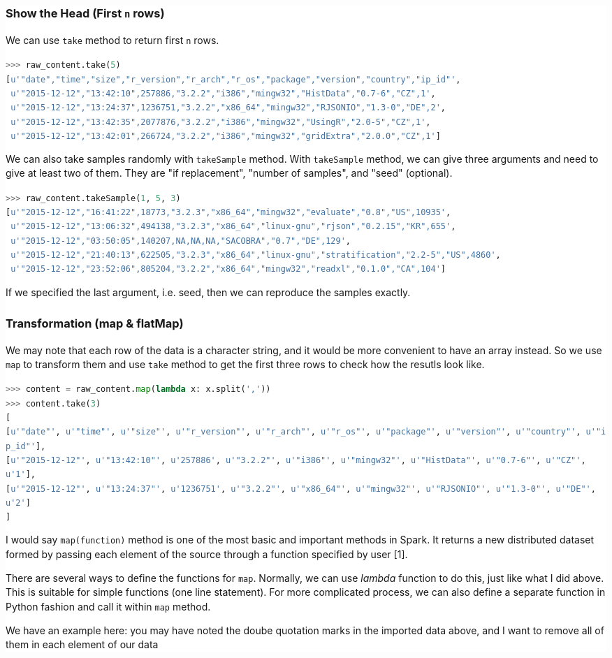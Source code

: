
### Show the Head (First `n` rows)
We can use `take` method to return first `n` rows.
```python
>>> raw_content.take(5)
[u'"date","time","size","r_version","r_arch","r_os","package","version","country","ip_id"',
 u'"2015-12-12","13:42:10",257886,"3.2.2","i386","mingw32","HistData","0.7-6","CZ",1',
 u'"2015-12-12","13:24:37",1236751,"3.2.2","x86_64","mingw32","RJSONIO","1.3-0","DE",2',
 u'"2015-12-12","13:42:35",2077876,"3.2.2","i386","mingw32","UsingR","2.0-5","CZ",1',
 u'"2015-12-12","13:42:01",266724,"3.2.2","i386","mingw32","gridExtra","2.0.0","CZ",1']
```
We can also take samples randomly with `takeSample` method. With `takeSample` method, we can give three arguments and need to give at least two of them. They are "if replacement", "number of samples", and "seed" (optional).
```python
>>> raw_content.takeSample(1, 5, 3)
[u'"2015-12-12","16:41:22",18773,"3.2.3","x86_64","mingw32","evaluate","0.8","US",10935',
 u'"2015-12-12","13:06:32",494138,"3.2.3","x86_64","linux-gnu","rjson","0.2.15","KR",655',
 u'"2015-12-12","03:50:05",140207,NA,NA,NA,"SACOBRA","0.7","DE",129',
 u'"2015-12-12","21:40:13",622505,"3.2.3","x86_64","linux-gnu","stratification","2.2-5","US",4860',
 u'"2015-12-12","23:52:06",805204,"3.2.2","x86_64","mingw32","readxl","0.1.0","CA",104']
```
If we specified the last argument, i.e. seed, then we can reproduce the samples exactly.


### Transformation (map & flatMap)

We may note that each row of the data is a character string, and it would be more convenient to have an array instead. So we use `map` to transform them and use `take` method to get the first three rows to check how the resutls look like.
```python
>>> content = raw_content.map(lambda x: x.split(','))
>>> content.take(3)
[
[u'"date"', u'"time"', u'"size"', u'"r_version"', u'"r_arch"', u'"r_os"', u'"package"', u'"version"', u'"country"', u'"ip_id"'], 
[u'"2015-12-12"', u'"13:42:10"', u'257886', u'"3.2.2"', u'"i386"', u'"mingw32"', u'"HistData"', u'"0.7-6"', u'"CZ"', u'1'], 
[u'"2015-12-12"', u'"13:24:37"', u'1236751', u'"3.2.2"', u'"x86_64"', u'"mingw32"', u'"RJSONIO"', u'"1.3-0"', u'"DE"', u'2']
]
```
I would say `map(function)` method is one of the most basic and important methods in Spark. It returns a new distributed dataset formed by passing each element of the source through a function specified by user [1]. 

There are several ways to define the functions for `map`. Normally, we can use *lambda* function to do this, just like what I did above. This is suitable for simple functions (one line statement). For more complicated process, we can also define a separate function in Python fashion and call it within `map` method. 

We have an example here: you may have noted the doube quotation marks in the imported data above, and I want to remove all of them in each element of our data
